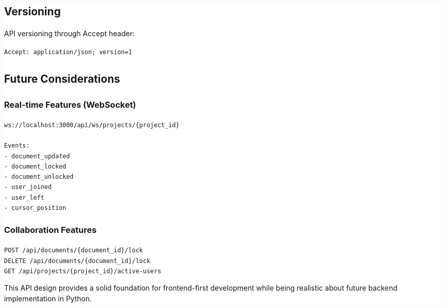 ## Versioning

API versioning through Accept header:

```http
Accept: application/json; version=1
```

## Future Considerations

### Real-time Features (WebSocket)

```
ws://localhost:3000/api/ws/projects/{project_id}

Events:
- document_updated
- document_locked
- document_unlocked
- user_joined
- user_left
- cursor_position
```

### Collaboration Features

```http
POST /api/documents/{document_id}/lock
DELETE /api/documents/{document_id}/lock
GET /api/projects/{project_id}/active-users
```

This API design provides a solid foundation for frontend-first development while being realistic about future backend implementation in Python.